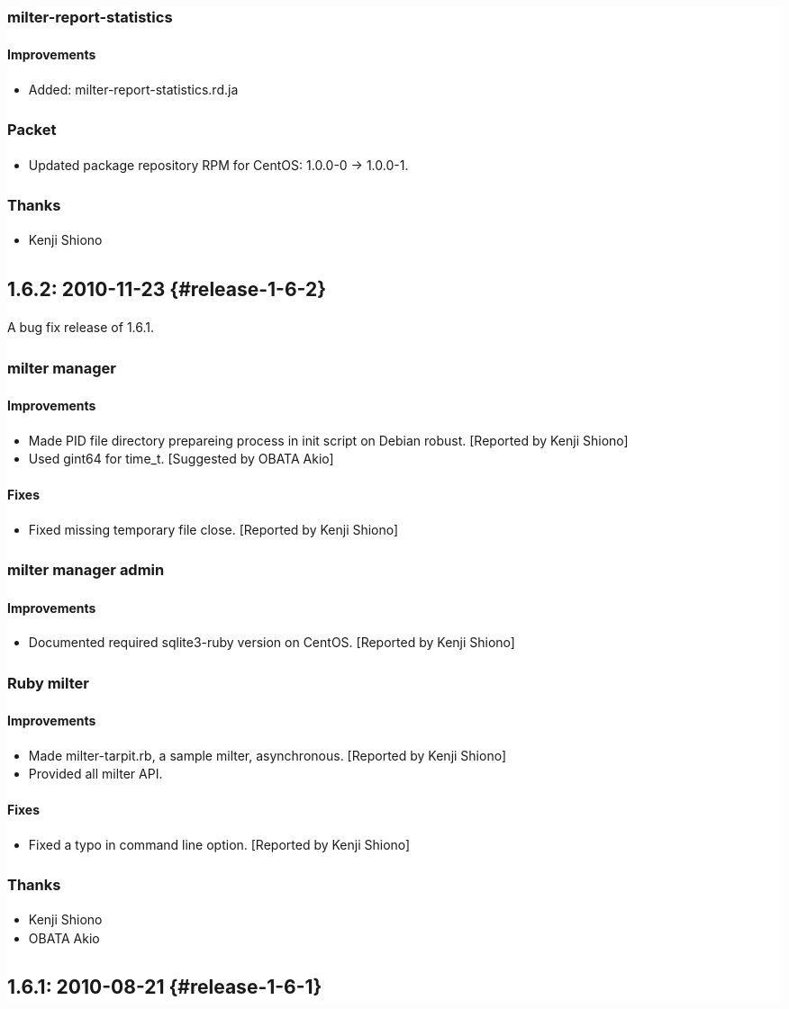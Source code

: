 ### milter-report-statistics

#### Improvements

* Added: milter-report-statistics.rd.ja

### Packet

* Updated package repository RPM for CentOS: 1.0.0-0 -&gt; 1.0.0-1.

### Thanks

* Kenji Shiono

## 1.6.2: 2010-11-23 {#release-1-6-2}

A bug fix release of 1.6.1.

### milter manager

#### Improvements

* Made PID file directory prepareing process in init    script on Debian robust.    [Reported by Kenji Shiono]
* Used gint64 for time_t.    [Suggested by OBATA Akio]

#### Fixes

* Fixed missing temporary file close.    [Reported by Kenji Shiono]

### milter manager admin

#### Improvements

* Documented required sqlite3-ruby version on CentOS.    [Reported by Kenji Shiono]

### Ruby milter

#### Improvements

* Made milter-tarpit.rb, a sample milter, asynchronous.    [Reported by Kenji Shiono]
* Provided all milter API.

#### Fixes

* Fixed a typo in command line option.    [Reported by Kenji Shiono]

### Thanks

* Kenji Shiono
* OBATA Akio

## 1.6.1: 2010-08-21 {#release-1-6-1}
